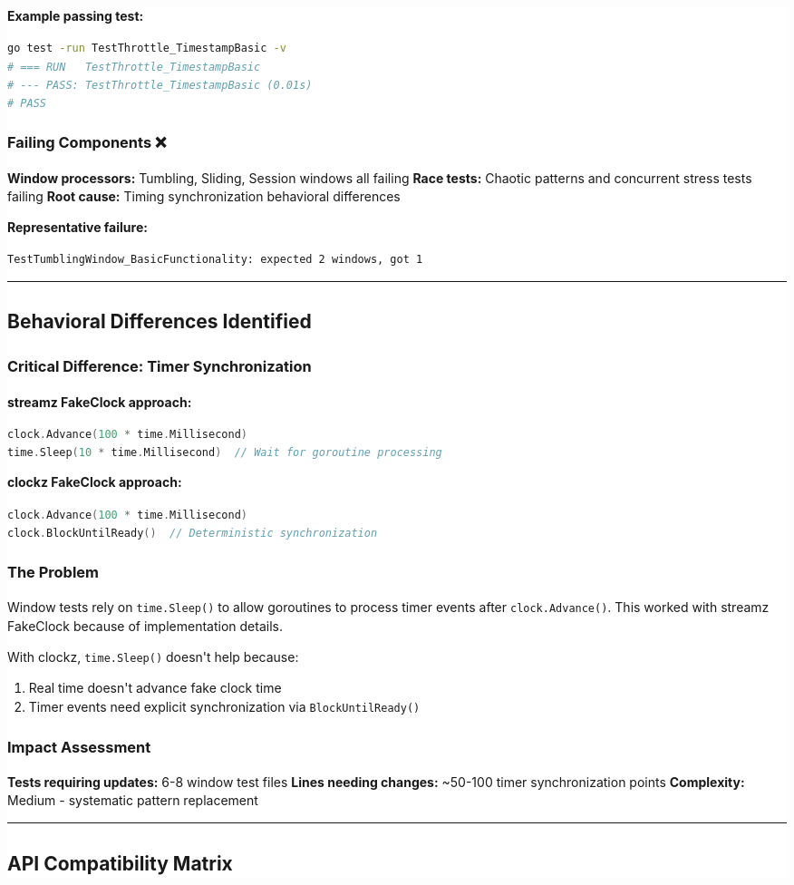 **Example passing test:**
```bash
go test -run TestThrottle_TimestampBasic -v
# === RUN   TestThrottle_TimestampBasic
# --- PASS: TestThrottle_TimestampBasic (0.01s)
# PASS
```

### Failing Components ❌

**Window processors:** Tumbling, Sliding, Session windows all failing
**Race tests:** Chaotic patterns and concurrent stress tests failing
**Root cause:** Timing synchronization behavioral differences

**Representative failure:**
```
TestTumblingWindow_BasicFunctionality: expected 2 windows, got 1
```

---

## Behavioral Differences Identified

### Critical Difference: Timer Synchronization

**streamz FakeClock approach:**
```go
clock.Advance(100 * time.Millisecond)
time.Sleep(10 * time.Millisecond)  // Wait for goroutine processing
```

**clockz FakeClock approach:**
```go  
clock.Advance(100 * time.Millisecond)
clock.BlockUntilReady()  // Deterministic synchronization
```

### The Problem

Window tests rely on `time.Sleep()` to allow goroutines to process timer events after `clock.Advance()`. This worked with streamz FakeClock because of implementation details.

With clockz, `time.Sleep()` doesn't help because:
1. Real time doesn't advance fake clock time
2. Timer events need explicit synchronization via `BlockUntilReady()`

### Impact Assessment

**Tests requiring updates:** 6-8 window test files
**Lines needing changes:** ~50-100 timer synchronization points
**Complexity:** Medium - systematic pattern replacement

---

## API Compatibility Matrix
